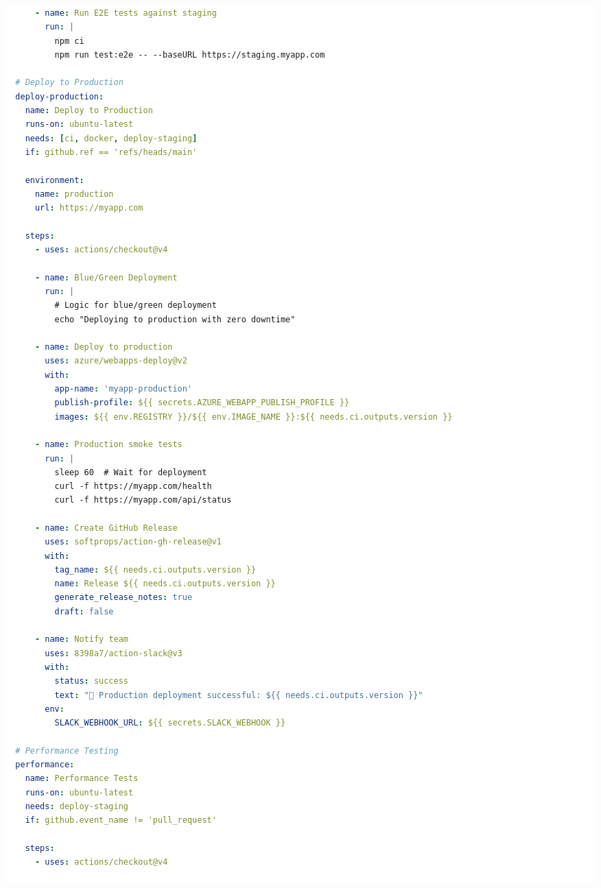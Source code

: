 ```yaml
      - name: Run E2E tests against staging
        run: |
          npm ci
          npm run test:e2e -- --baseURL https://staging.myapp.com

  # Deploy to Production
  deploy-production:
    name: Deploy to Production
    runs-on: ubuntu-latest
    needs: [ci, docker, deploy-staging]
    if: github.ref == 'refs/heads/main'
    
    environment:
      name: production
      url: https://myapp.com
    
    steps:
      - uses: actions/checkout@v4
      
      - name: Blue/Green Deployment
        run: |
          # Logic for blue/green deployment
          echo "Deploying to production with zero downtime"
      
      - name: Deploy to production
        uses: azure/webapps-deploy@v2
        with:
          app-name: 'myapp-production'
          publish-profile: ${{ secrets.AZURE_WEBAPP_PUBLISH_PROFILE }}
          images: ${{ env.REGISTRY }}/${{ env.IMAGE_NAME }}:${{ needs.ci.outputs.version }}
      
      - name: Production smoke tests
        run: |
          sleep 60  # Wait for deployment
          curl -f https://myapp.com/health
          curl -f https://myapp.com/api/status
      
      - name: Create GitHub Release
        uses: softprops/action-gh-release@v1
        with:
          tag_name: ${{ needs.ci.outputs.version }}
          name: Release ${{ needs.ci.outputs.version }}
          generate_release_notes: true
          draft: false
      
      - name: Notify team
        uses: 8398a7/action-slack@v3
        with:
          status: success
          text: "🚀 Production deployment successful: ${{ needs.ci.outputs.version }}"
        env:
          SLACK_WEBHOOK_URL: ${{ secrets.SLACK_WEBHOOK }}

  # Performance Testing
  performance:
    name: Performance Tests
    runs-on: ubuntu-latest
    needs: deploy-staging
    if: github.event_name != 'pull_request'
    
    steps:
      - uses: actions/checkout@v4
      
```